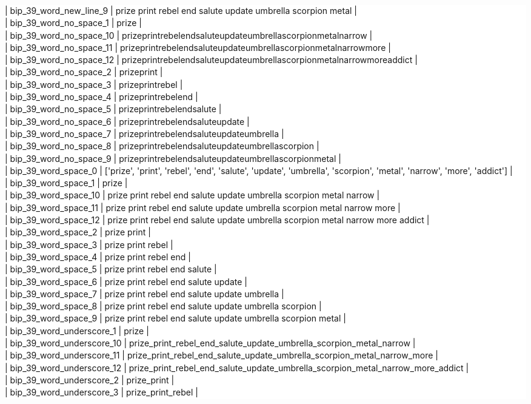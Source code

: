 | bip_39_word_new_line_9 | prize
print
rebel
end
salute
update
umbrella
scorpion
metal |  
| bip_39_word_no_space_1 | prize |  
| bip_39_word_no_space_10 | prizeprintrebelendsaluteupdateumbrellascorpionmetalnarrow |  
| bip_39_word_no_space_11 | prizeprintrebelendsaluteupdateumbrellascorpionmetalnarrowmore |  
| bip_39_word_no_space_12 | prizeprintrebelendsaluteupdateumbrellascorpionmetalnarrowmoreaddict |  
| bip_39_word_no_space_2 | prizeprint |  
| bip_39_word_no_space_3 | prizeprintrebel |  
| bip_39_word_no_space_4 | prizeprintrebelend |  
| bip_39_word_no_space_5 | prizeprintrebelendsalute |  
| bip_39_word_no_space_6 | prizeprintrebelendsaluteupdate |  
| bip_39_word_no_space_7 | prizeprintrebelendsaluteupdateumbrella |  
| bip_39_word_no_space_8 | prizeprintrebelendsaluteupdateumbrellascorpion |  
| bip_39_word_no_space_9 | prizeprintrebelendsaluteupdateumbrellascorpionmetal |  
| bip_39_word_space_0 | ['prize', 'print', 'rebel', 'end', 'salute', 'update', 'umbrella', 'scorpion', 'metal', 'narrow', 'more', 'addict'] |  
| bip_39_word_space_1 | prize |  
| bip_39_word_space_10 | prize print rebel end salute update umbrella scorpion metal narrow |  
| bip_39_word_space_11 | prize print rebel end salute update umbrella scorpion metal narrow more |  
| bip_39_word_space_12 | prize print rebel end salute update umbrella scorpion metal narrow more addict |  
| bip_39_word_space_2 | prize print |  
| bip_39_word_space_3 | prize print rebel |  
| bip_39_word_space_4 | prize print rebel end |  
| bip_39_word_space_5 | prize print rebel end salute |  
| bip_39_word_space_6 | prize print rebel end salute update |  
| bip_39_word_space_7 | prize print rebel end salute update umbrella |  
| bip_39_word_space_8 | prize print rebel end salute update umbrella scorpion |  
| bip_39_word_space_9 | prize print rebel end salute update umbrella scorpion metal |  
| bip_39_word_underscore_1 | prize |  
| bip_39_word_underscore_10 | prize_print_rebel_end_salute_update_umbrella_scorpion_metal_narrow |  
| bip_39_word_underscore_11 | prize_print_rebel_end_salute_update_umbrella_scorpion_metal_narrow_more |  
| bip_39_word_underscore_12 | prize_print_rebel_end_salute_update_umbrella_scorpion_metal_narrow_more_addict |  
| bip_39_word_underscore_2 | prize_print |  
| bip_39_word_underscore_3 | prize_print_rebel |  